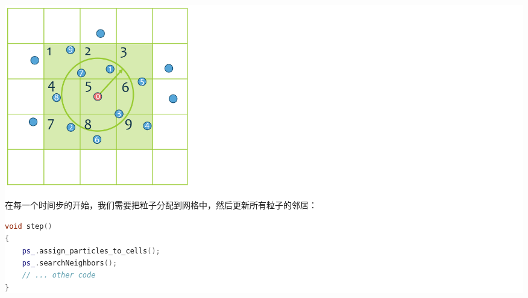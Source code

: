  <img src="../images/grid.png" style="zoom:30%" />
</div>

在每一个时间步的开始，我们需要把粒子分配到网格中，然后更新所有粒子的邻居：

```C++
void step()
{
    ps_.assign_particles_to_cells(); 
    ps_.searchNeighbors(); 
    // ... other code 
}
```

